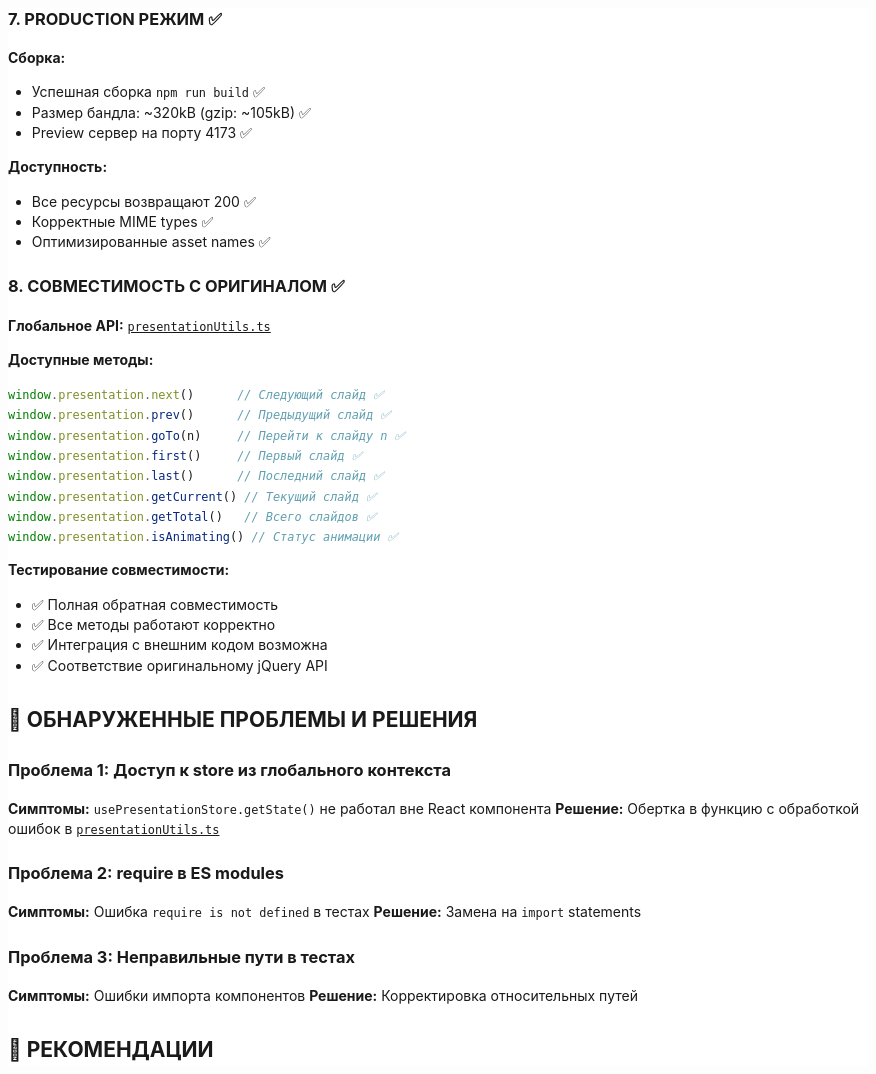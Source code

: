 ### 7. PRODUCTION РЕЖИМ ✅

**Сборка:**
- Успешная сборка `npm run build` ✅
- Размер бандла: ~320kB (gzip: ~105kB) ✅
- Preview сервер на порту 4173 ✅

**Доступность:**
- Все ресурсы возвращают 200 ✅
- Корректные MIME types ✅
- Оптимизированные asset names ✅

### 8. СОВМЕСТИМОСТЬ С ОРИГИНАЛОМ ✅

**Глобальное API:** [`presentationUtils.ts`](media-x-presentation/src/utils/presentationUtils.ts)

**Доступные методы:**
```javascript
window.presentation.next()      // Следующий слайд ✅
window.presentation.prev()      // Предыдущий слайд ✅  
window.presentation.goTo(n)     // Перейти к слайду n ✅
window.presentation.first()     // Первый слайд ✅
window.presentation.last()      // Последний слайд ✅
window.presentation.getCurrent() // Текущий слайд ✅
window.presentation.getTotal()   // Всего слайдов ✅
window.presentation.isAnimating() // Статус анимации ✅
```

**Тестирование совместимости:**
- ✅ Полная обратная совместимость
- ✅ Все методы работают корректно
- ✅ Интеграция с внешним кодом возможна
- ✅ Соответствие оригинальному jQuery API

## 🐛 ОБНАРУЖЕННЫЕ ПРОБЛЕМЫ И РЕШЕНИЯ

### Проблема 1: Доступ к store из глобального контекста
**Симптомы:** `usePresentationStore.getState()` не работал вне React компонента
**Решение:** Обертка в функцию с обработкой ошибок в [`presentationUtils.ts`](media-x-presentation/src/utils/presentationUtils.ts:69)

### Проблема 2: require в ES modules
**Симптомы:** Ошибка `require is not defined` в тестах
**Решение:** Замена на `import` statements

### Проблема 3: Неправильные пути в тестах
**Симптомы:** Ошибки импорта компонентов
**Решение:** Корректировка относительных путей

## 🚀 РЕКОМЕНДАЦИИ
